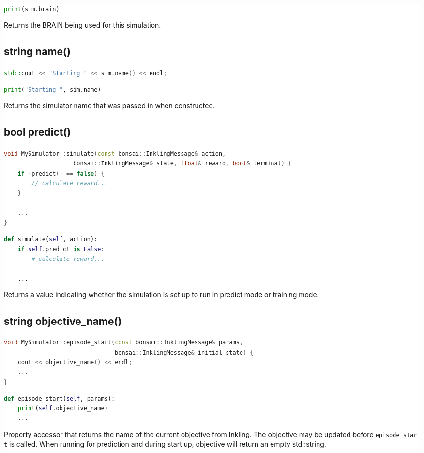 ```python
print(sim.brain)
```

Returns the BRAIN being used for this simulation.

## string name()
```cpp
std::cout << "Starting " << sim.name() << endl;
```

```python
print("Starting ", sim.name)
```
Returns the simulator name that was passed in when constructed.

## bool predict()
```cpp
void MySimulator::simulate(const bonsai::InklingMessage& action,
                    bonsai::InklingMessage& state, float& reward, bool& terminal) {
    if (predict() == false) {
        // calculate reward...
    }

    ...
}
```

```python
def simulate(self, action):
    if self.predict is False:
        # calculate reward...

    ...
```
Returns a value indicating whether the simulation is set up to run in predict mode or training mode.

## string objective_name()
```cpp
void MySimulator::episode_start(const bonsai::InklingMessage& params,
                                bonsai::InklingMessage& initial_state) {
    cout << objective_name() << endl;
    ...
}
```

```python
def episode_start(self, params):
    print(self.objective_name)
    ...
```
Property accessor that returns the name of the current objective from Inkling.
The objective may be updated before `episode_start` is called. When running
for prediction and during start up, objective will return an empty std::string.

